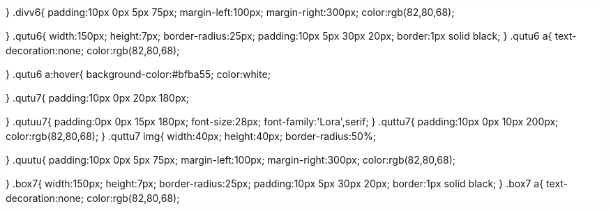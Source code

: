 }
.divv6{
	padding:10px 0px 5px 75px;
	margin-left:100px;
	margin-right:300px;
	color:rgb(82,80,68);

}
.qutu6{
	width:150px;
	height:7px;
	border-radius:25px;
	padding:10px 5px 30px 20px;
	border:1px solid black;
}
.qutu6 a{
	text-decoration:none;
	color:rgb(82,80,68);

}
.qutu6 a:hover{
	background-color:#bfba55;
	color:white;

}
.qutu7{
	padding:10px 0px 20px 180px;

}
.qutuu7{
padding:0px 0px 15px 180px;
font-size:28px;
font-family:'Lora',serif;
}
.quttu7{
	padding:10px 0px 10px 200px;
	color:rgb(82,80,68);
}
.quttu7 img{
	width:40px;
	height:40px;
	border-radius:50%;

}
.quutu{
	padding:10px 0px 5px 75px;
	margin-left:100px;
	margin-right:300px;
	color:rgb(82,80,68);

}
.box7{
	width:150px;
	height:7px;
	border-radius:25px;
	padding:10px 5px 30px 20px;
	border:1px solid black;
}
.box7 a{
	text-decoration:none;
	color:rgb(82,80,68);
